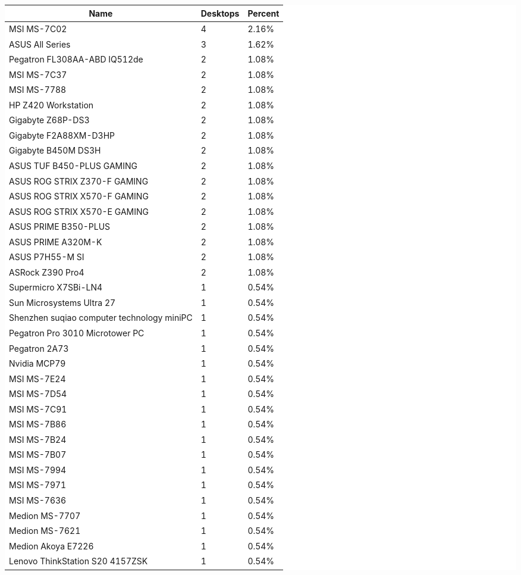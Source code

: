 
| Name                                       | Desktops | Percent |
|--------------------------------------------|----------|---------|
| MSI MS-7C02                                | 4        | 2.16%   |
| ASUS All Series                            | 3        | 1.62%   |
| Pegatron FL308AA-ABD IQ512de               | 2        | 1.08%   |
| MSI MS-7C37                                | 2        | 1.08%   |
| MSI MS-7788                                | 2        | 1.08%   |
| HP Z420 Workstation                        | 2        | 1.08%   |
| Gigabyte Z68P-DS3                          | 2        | 1.08%   |
| Gigabyte F2A88XM-D3HP                      | 2        | 1.08%   |
| Gigabyte B450M DS3H                        | 2        | 1.08%   |
| ASUS TUF B450-PLUS GAMING                  | 2        | 1.08%   |
| ASUS ROG STRIX Z370-F GAMING               | 2        | 1.08%   |
| ASUS ROG STRIX X570-F GAMING               | 2        | 1.08%   |
| ASUS ROG STRIX X570-E GAMING               | 2        | 1.08%   |
| ASUS PRIME B350-PLUS                       | 2        | 1.08%   |
| ASUS PRIME A320M-K                         | 2        | 1.08%   |
| ASUS P7H55-M SI                            | 2        | 1.08%   |
| ASRock Z390 Pro4                           | 2        | 1.08%   |
| Supermicro X7SBi-LN4                       | 1        | 0.54%   |
| Sun Microsystems Ultra 27                  | 1        | 0.54%   |
| Shenzhen suqiao computer technology miniPC | 1        | 0.54%   |
| Pegatron Pro 3010 Microtower PC            | 1        | 0.54%   |
| Pegatron 2A73                              | 1        | 0.54%   |
| Nvidia MCP79                               | 1        | 0.54%   |
| MSI MS-7E24                                | 1        | 0.54%   |
| MSI MS-7D54                                | 1        | 0.54%   |
| MSI MS-7C91                                | 1        | 0.54%   |
| MSI MS-7B86                                | 1        | 0.54%   |
| MSI MS-7B24                                | 1        | 0.54%   |
| MSI MS-7B07                                | 1        | 0.54%   |
| MSI MS-7994                                | 1        | 0.54%   |
| MSI MS-7971                                | 1        | 0.54%   |
| MSI MS-7636                                | 1        | 0.54%   |
| Medion MS-7707                             | 1        | 0.54%   |
| Medion MS-7621                             | 1        | 0.54%   |
| Medion Akoya E7226                         | 1        | 0.54%   |
| Lenovo ThinkStation S20 4157ZSK            | 1        | 0.54%   |